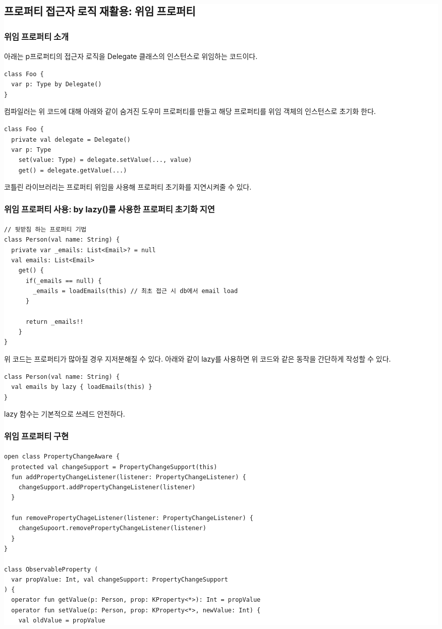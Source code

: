 ## 프로퍼티 접근자 로직 재활용: 위임 프로퍼티
### 위임 프로퍼티 소개
아래는 p프로퍼티의 접근자 로직을 Delegate 클래스의 인스턴스로 위임하는 코드이다.
```
class Foo {
  var p: Type by Delegate()
}
```

컴파일러는 위 코드에 대해 아래와 같이 숨겨진 도우미 프로퍼티를 만들고 해당 프로퍼티를 위임 객체의 인스턴스로 초기화 한다.
```
class Foo {
  private val delegate = Delegate()
  var p: Type
    set(value: Type) = delegate.setValue(..., value)
    get() = delegate.getValue(...)
```

코틀린 라이브러리는 프로퍼티 위임을 사용해 프로퍼티 초기화를 지연시켜줄 수 있다.

### 위임 프로퍼티 사용: by lazy()를 사용한 프로퍼티 초기화 지연
```
// 뒷받침 하는 프로퍼티 기법
class Person(val name: String) {
  private var _emails: List<Email>? = null
  val emails: List<Email>
    get() {
      if(_emails == null) {
        _emails = loadEmails(this) // 최초 접근 시 db에서 email load
      }

      return _emails!!
    }
}
```

위 코드는 프로퍼티가 많아질 경우 지저분해질 수 있다.
아래와 같이 lazy를 사용하면 위 코드와 같은 동작을 간단하게 작성할 수 있다.
```
class Person(val name: String) {
  val emails by lazy { loadEmails(this) }
}
```

lazy 함수는 기본적으로 쓰레드 안전하다.

### 위임 프로퍼티 구현
```
open class PropertyChangeAware {
  protected val changeSupport = PropertyChangeSupport(this)
  fun addPropertyChangeListener(listener: PropertyChangeListener) {
    changeSupport.addPropertyChangeListener(listener)
  }

  fun removePropertyChageListener(listener: PropertyChangeListener) {
    changeSupoort.removePropertyChangeListener(listener)
  }
}

class ObservableProperty (
  var propValue: Int, val changeSupport: PropertyChangeSupport
) {
  operator fun getValue(p: Person, prop: KProperty<*>): Int = propValue
  operator fun setValue(p: Person, prop: KProperty<*>, newValue: Int) {
    val oldValue = propValue
```